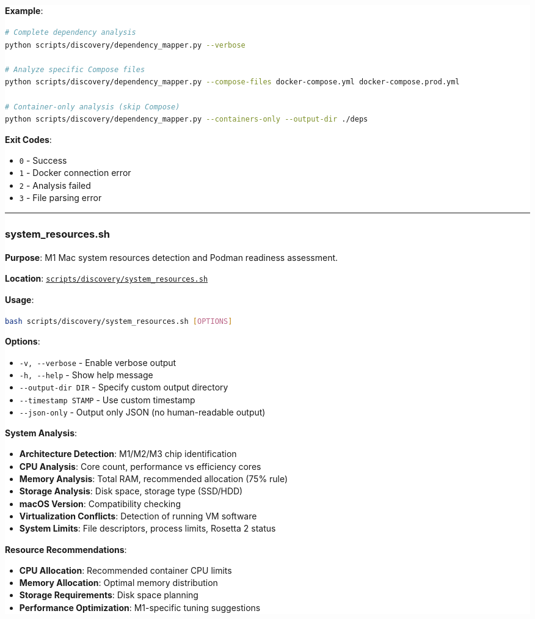 ```json
```

**Example**:
```bash
# Complete dependency analysis
python scripts/discovery/dependency_mapper.py --verbose

# Analyze specific Compose files
python scripts/discovery/dependency_mapper.py --compose-files docker-compose.yml docker-compose.prod.yml

# Container-only analysis (skip Compose)
python scripts/discovery/dependency_mapper.py --containers-only --output-dir ./deps
```

**Exit Codes**:
- `0` - Success
- `1` - Docker connection error
- `2` - Analysis failed
- `3` - File parsing error

---

### system_resources.sh

**Purpose**: M1 Mac system resources detection and Podman readiness assessment.

**Location**: [`scripts/discovery/system_resources.sh`](../../scripts/discovery/system_resources.sh)

**Usage**:
```bash
bash scripts/discovery/system_resources.sh [OPTIONS]
```

**Options**:
- `-v, --verbose` - Enable verbose output
- `-h, --help` - Show help message
- `--output-dir DIR` - Specify custom output directory
- `--timestamp STAMP` - Use custom timestamp
- `--json-only` - Output only JSON (no human-readable output)

**System Analysis**:
- **Architecture Detection**: M1/M2/M3 chip identification
- **CPU Analysis**: Core count, performance vs efficiency cores
- **Memory Analysis**: Total RAM, recommended allocation (75% rule)
- **Storage Analysis**: Disk space, storage type (SSD/HDD)
- **macOS Version**: Compatibility checking
- **Virtualization Conflicts**: Detection of running VM software
- **System Limits**: File descriptors, process limits, Rosetta 2 status

**Resource Recommendations**:
- **CPU Allocation**: Recommended container CPU limits
- **Memory Allocation**: Optimal memory distribution
- **Storage Requirements**: Disk space planning
- **Performance Optimization**: M1-specific tuning suggestions
